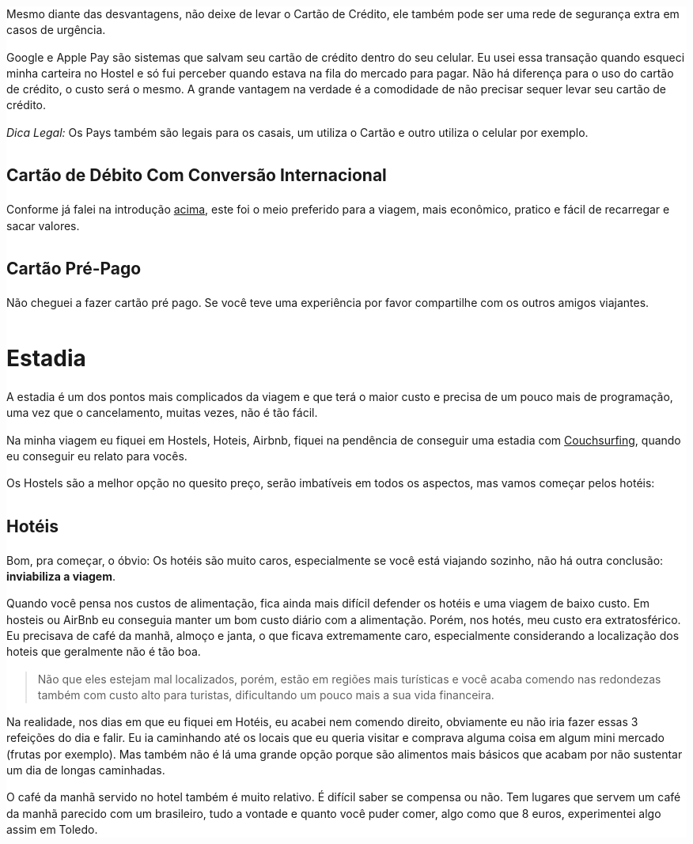Mesmo diante das desvantagens, não deixe de levar o Cartão de Crédito, ele também pode ser uma rede de segurança extra em casos de urgência.

Google e Apple Pay são sistemas que salvam seu cartão de crédito dentro do seu celular. Eu usei essa transação quando esqueci minha carteira no Hostel e só fui perceber quando estava na fila do mercado para pagar. Não há diferença para o uso do cartão de crédito, o custo será o mesmo. A grande vantagem na verdade é a comodidade de não precisar sequer levar seu cartão de crédito.

*Dica Legal:* Os Pays também são legais para os casais, um utiliza o Cartão e outro utiliza o celular por exemplo.

## Cartão de Débito Com Conversão Internacional

Conforme já falei na introdução [acima](#real-x-dolar-x-euro---câmbio-e-suas-pegadinhas), este foi o meio preferido para a viagem, mais econômico, pratico e fácil de recarregar e sacar valores.

## Cartão Pré-Pago

Não cheguei a fazer cartão pré pago. Se você teve uma experiência por favor compartilhe com os outros amigos viajantes.

# Estadia

A estadia é um dos pontos mais complicados da viagem e que terá o maior custo e precisa de um pouco mais de programação, uma vez que o cancelamento, muitas vezes, não é tão fácil.

Na minha viagem eu fiquei em Hostels, Hoteis, Airbnb, fiquei na pendência de conseguir uma estadia com [Couchsurfing](https://www.couchsurfing.com/), quando eu conseguir eu relato para vocês.

Os Hostels são a melhor opção no quesito preço, serão imbatíveis em todos os aspectos, mas vamos começar pelos hotéis:

## Hotéis

Bom, pra começar, o óbvio: Os hotéis são muito caros, especialmente se você está viajando sozinho, não há outra conclusão: **inviabiliza a viagem**.

Quando você pensa nos custos de alimentação, fica ainda mais difícil defender os hotéis e uma viagem de baixo custo. Em hosteis ou AirBnb eu conseguia manter um bom custo diário com a alimentação. Porém, nos hotés, meu custo era extratosférico. Eu precisava de café da manhã, almoço e janta, o que ficava extremamente caro, especialmente considerando a localização dos hoteis que geralmente não é tão boa.

> Não que eles estejam mal localizados, porém, estão em regiões mais turísticas e você acaba comendo nas redondezas também com custo alto para turistas, dificultando um pouco mais a sua vida financeira.

Na realidade, nos dias em que eu fiquei em Hotéis, eu acabei nem comendo direito, obviamente eu não iria fazer essas 3 refeições do dia e falir. Eu ia caminhando até os locais que eu queria visitar e comprava alguma coisa em algum mini mercado (frutas por exemplo). Mas também não é lá uma grande opção porque são alimentos mais básicos que acabam por não sustentar um dia de longas caminhadas.

O café da manhã servido no hotel também é muito relativo. É difícil saber se compensa ou não. Tem lugares que servem um café da manhã parecido com um brasileiro, tudo a vontade e quanto você puder comer, algo como que 8 euros, experimentei algo assim em Toledo.
